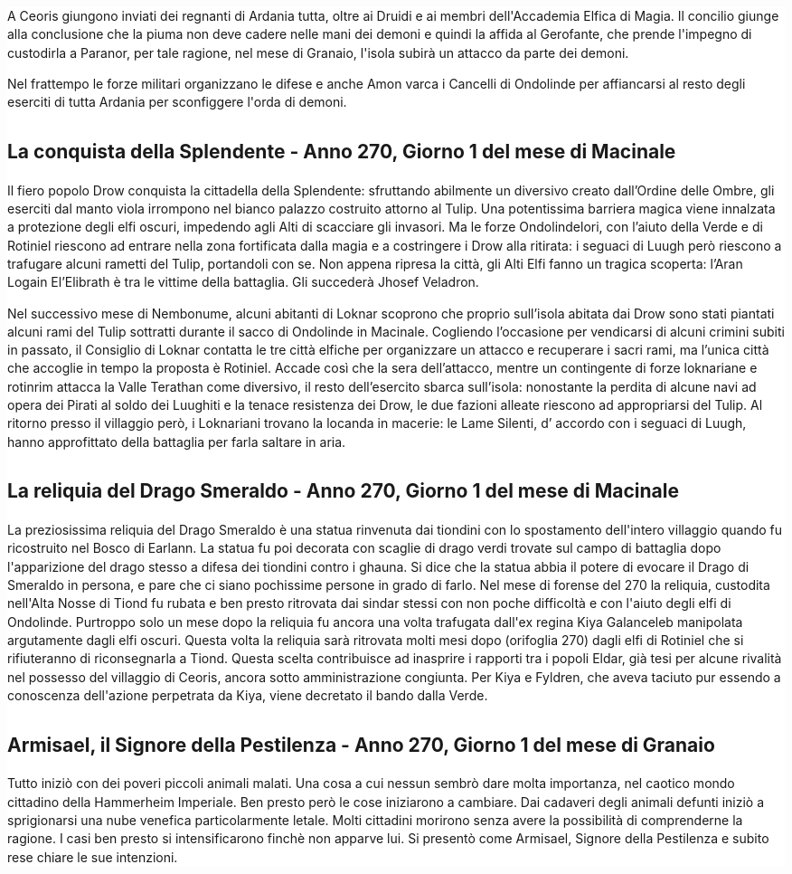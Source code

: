 A Ceoris giungono inviati dei regnanti di Ardania tutta, oltre ai Druidi e ai membri dell'Accademia Elfica di Magia.
Il concilio giunge alla conclusione che la piuma non deve cadere nelle mani dei demoni e quindi la affida al Gerofante, che prende l'impegno di custodirla a Paranor, per tale ragione, nel mese di Granaio, l'isola subirà un attacco da parte dei demoni. 

Nel frattempo le forze militari organizzano le difese e anche Amon varca i Cancelli di Ondolinde per affiancarsi al resto degli eserciti di tutta Ardania per sconfiggere l'orda di demoni. 

## La conquista della Splendente - Anno 270, Giorno 1 del mese di Macinale
Il fiero popolo Drow conquista la cittadella della Splendente: sfruttando abilmente un diversivo creato dall’Ordine delle Ombre, gli eserciti dal manto viola irrompono nel bianco palazzo costruito attorno al Tulip. Una potentissima barriera magica viene innalzata a protezione degli elfi oscuri, impedendo agli Alti di scacciare gli invasori. Ma le forze Ondolindelori, con l’aiuto della Verde e di Rotiniel riescono ad entrare nella zona fortificata dalla magia e a costringere i Drow alla ritirata: i seguaci di Luugh però riescono a trafugare alcuni rametti del Tulip, portandoli con se. Non appena ripresa la città, gli Alti Elfi fanno un tragica scoperta: l’Aran Logain El’Elibrath è tra le vittime della battaglia. Gli succederà Jhosef Veladron.

Nel successivo mese di Nembonume, alcuni abitanti di Loknar scoprono che proprio sull’isola abitata dai Drow sono stati piantati alcuni rami del Tulip sottratti durante il sacco di Ondolinde in Macinale. Cogliendo l’occasione per vendicarsi di alcuni crimini subiti in passato, il Consiglio di Loknar contatta le tre città elfiche per organizzare un attacco e recuperare i sacri rami, ma l’unica città che accoglie in tempo la proposta è Rotiniel. Accade così che la sera dell’attacco, mentre un contingente di forze loknariane e rotinrim attacca la Valle Terathan come diversivo, il resto dell’esercito sbarca sull’isola: nonostante la perdita di alcune navi ad opera dei Pirati al soldo dei Luughiti e la tenace resistenza dei Drow, le due fazioni alleate riescono ad appropriarsi del Tulip. Al ritorno presso il villaggio però, i Loknariani trovano la locanda in macerie: le Lame Silenti, d’ accordo con i seguaci di Luugh, hanno approfittato della battaglia per farla saltare in aria.

## La reliquia del Drago Smeraldo - Anno 270, Giorno 1 del mese di Macinale
La preziosissima reliquia del Drago Smeraldo è una statua rinvenuta dai tiondini con lo spostamento dell'intero villaggio quando fu ricostruito nel Bosco di Earlann. La statua fu poi decorata con scaglie di drago verdi trovate sul campo di battaglia dopo l'apparizione del drago stesso a difesa dei tiondini contro i ghauna. Si dice che la statua abbia il potere di evocare il Drago di Smeraldo in persona, e pare che ci siano pochissime persone in grado di farlo.
Nel mese di forense del 270 la reliquia, custodita nell'Alta Nosse di Tiond fu rubata e ben presto ritrovata dai sindar stessi con non poche difficoltà e con l'aiuto degli elfi di Ondolinde.
Purtroppo solo un mese dopo la reliquia fu ancora una volta trafugata dall'ex regina Kiya Galanceleb manipolata argutamente dagli elfi oscuri. Questa volta la reliquia sarà ritrovata molti mesi dopo (orifoglia 270) dagli elfi di Rotiniel che si rifiuteranno di riconsegnarla a Tiond. Questa scelta contribuisce ad inasprire i rapporti tra i popoli Eldar, già tesi per alcune rivalità nel possesso del villaggio di Ceoris, ancora sotto amministrazione congiunta.
Per Kiya e Fyldren, che aveva taciuto pur essendo a conoscenza dell'azione perpetrata da Kiya, viene decretato il bando dalla Verde.

## Armisael, il Signore della Pestilenza - Anno 270, Giorno 1 del mese di Granaio
Tutto iniziò con dei poveri piccoli animali malati. 
Una cosa a cui nessun sembrò dare molta importanza, nel caotico mondo cittadino della Hammerheim Imperiale. 
Ben presto però le cose iniziarono a cambiare. Dai cadaveri degli animali defunti iniziò a sprigionarsi una nube venefica particolarmente letale. Molti cittadini morirono senza avere la possibilità di comprenderne la ragione.
I casi ben presto si intensificarono finchè non apparve lui. Si presentò come Armisael, Signore della Pestilenza e subito rese chiare le sue intenzioni.
